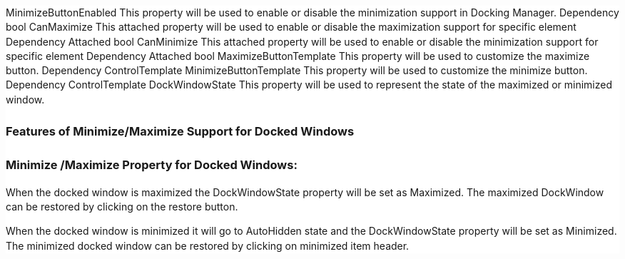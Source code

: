 <tr>
<td>
MinimizeButtonEnabled</td><td>
This property will be used to enable or disable the minimization support in Docking Manager.</td><td>
Dependency</td><td>
bool</td></tr>
<tr>
<td>
CanMaximize</td><td>
This attached property will be used to enable or disable the maximization support for specific element</td><td>
Dependency Attached</td><td>
bool</td></tr>
<tr>
<td>
CanMinimize</td><td>
This attached property will be used to enable or disable the minimization support for specific element</td><td>
Dependency Attached</td><td>
bool</td></tr>
<tr>
<td>
MaximizeButtonTemplate</td><td>
This property will be used to customize the maximize button.</td><td>
Dependency</td><td>
ControlTemplate</td></tr>
<tr>
<td>
MinimizeButtonTemplate</td><td>
This property will be used to customize the minimize button.</td><td>
Dependency</td><td>
ControlTemplate</td></tr>
<tr>
<td>
DockWindowState</td><td>
This property will be used to represent the state of the maximized or minimized window.</td><td>
</td><td>
</td></tr>
</table>


### Features of Minimize/Maximize Support for Docked Windows

### Minimize /Maximize Property for Docked Windows:

When the docked window is maximized the DockWindowState property will be set as Maximized. The maximized DockWindow can be restored by clicking on the restore button.

When the docked window is minimized it will go to AutoHidden state and the DockWindowState property will be set as Minimized. The minimized docked window can be restored by clicking on minimized item header.
